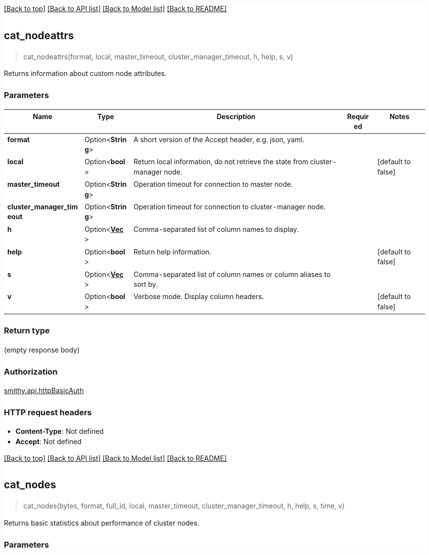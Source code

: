 [[Back to top]](#) [[Back to API list]](../README.md#documentation-for-api-endpoints) [[Back to Model list]](../README.md#documentation-for-models) [[Back to README]](../README.md)


## cat_nodeattrs

> cat_nodeattrs(format, local, master_timeout, cluster_manager_timeout, h, help, s, v)


Returns information about custom node attributes.

### Parameters


Name | Type | Description  | Required | Notes
------------- | ------------- | ------------- | ------------- | -------------
**format** | Option<**String**> | A short version of the Accept header, e.g. json, yaml. |  |
**local** | Option<**bool**> | Return local information, do not retrieve the state from cluster-manager node. |  |[default to false]
**master_timeout** | Option<**String**> | Operation timeout for connection to master node. |  |
**cluster_manager_timeout** | Option<**String**> | Operation timeout for connection to cluster-manager node. |  |
**h** | Option<[**Vec<String>**](String.md)> | Comma-separated list of column names to display. |  |
**help** | Option<**bool**> | Return help information. |  |[default to false]
**s** | Option<[**Vec<String>**](String.md)> | Comma-separated list of column names or column aliases to sort by. |  |
**v** | Option<**bool**> | Verbose mode. Display column headers. |  |[default to false]

### Return type

 (empty response body)

### Authorization

[smithy.api.httpBasicAuth](../README.md#smithy.api.httpBasicAuth)

### HTTP request headers

- **Content-Type**: Not defined
- **Accept**: Not defined

[[Back to top]](#) [[Back to API list]](../README.md#documentation-for-api-endpoints) [[Back to Model list]](../README.md#documentation-for-models) [[Back to README]](../README.md)


## cat_nodes

> cat_nodes(bytes, format, full_id, local, master_timeout, cluster_manager_timeout, h, help, s, time, v)


Returns basic statistics about performance of cluster nodes.

### Parameters
